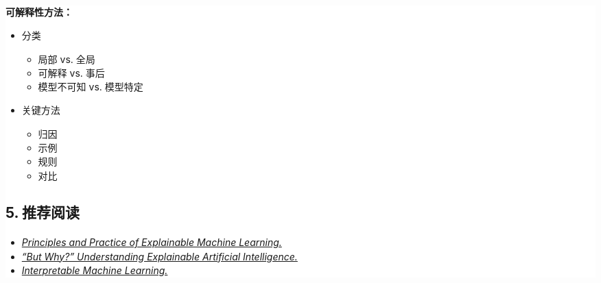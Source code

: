 **可解释性方法：**

* 分类
  * 局部 vs. 全局
  * 可解释 vs. 事后
  * 模型不可知 vs. 模型特定

* 关键方法
  * 归因
  * 示例
  * 规则
  * 对比

## 5. 推荐阅读

* [*Principles and Practice of Explainable Machine Learning.*](http://andy-blog.oss-cn-beijing.aliyuncs.com/blog/2021-08-05-2009.11698.pdf)
* [*“But Why?” Understanding Explainable Artificial Intelligence.*](http://andy-blog.oss-cn-beijing.aliyuncs.com/blog/2021-08-05-but-why-crds-miller.pdf)
* [*Interpretable Machine Learning.*](https://christophm.github.io/interpretable-ml-book/)
